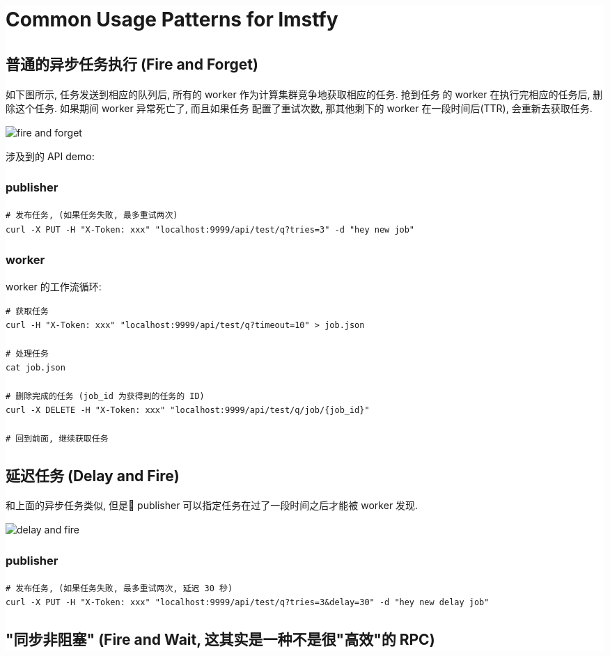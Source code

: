 # Common Usage Patterns for lmstfy

## 普通的异步任务执行 (Fire and Forget)

如下图所示, 任务发送到相应的队列后, 所有的 worker 作为计算集群竞争地获取相应的任务. 抢到任务
的 worker 在执行完相应的任务后, 删除这个任务. 如果期间 worker 异常死亡了, 而且如果任务
配置了重试次数, 那其他剩下的 worker 在一段时间后(TTR), 会重新去获取任务.

<img src="https://github.com/bitleak/lmstfy/raw/master/doc/fire-forget.png" alt="fire and forget" width="800px">

涉及到的 API demo:

### publisher

```
# 发布任务, (如果任务失败, 最多重试两次)
curl -X PUT -H "X-Token: xxx" "localhost:9999/api/test/q?tries=3" -d "hey new job"
```

### worker

worker 的工作流循环:

```
# 获取任务
curl -H "X-Token: xxx" "localhost:9999/api/test/q?timeout=10" > job.json

# 处理任务
cat job.json

# 删除完成的任务 (job_id 为获得到的任务的 ID)
curl -X DELETE -H "X-Token: xxx" "localhost:9999/api/test/q/job/{job_id}"

# 回到前面, 继续获取任务
```

## 延迟任务 (Delay and Fire)

和上面的异步任务类似, 但是 publisher 可以指定任务在过了一段时间之后才能被 worker 发现.

<img src="https://github.com/bitleak/lmstfy/raw/master/doc/delay-fire.png" alt="delay and fire" width="800px">

### publisher

```
# 发布任务, (如果任务失败, 最多重试两次, 延迟 30 秒)
curl -X PUT -H "X-Token: xxx" "localhost:9999/api/test/q?tries=3&delay=30" -d "hey new delay job"
```


## "同步非阻塞" (Fire and Wait, 这其实是一种不是很"高效"的 RPC)
